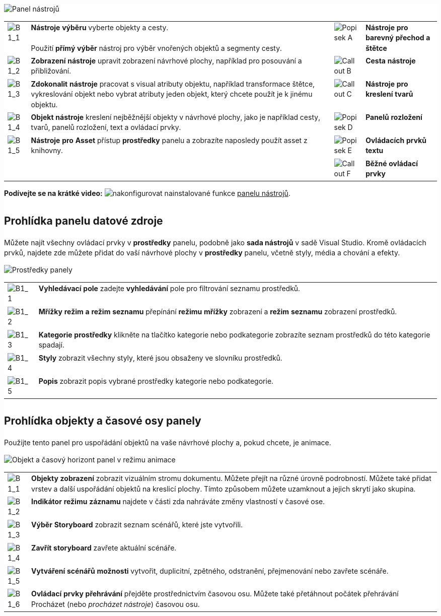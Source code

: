 ![Panel nástrojů](../designers/media/blend5toolspanel.png "Blend5Toolspanel")

|||||
|-|-|-|-|
|![](../designers/media/b1_1.png "B1_1")|**Nástroje výběru** vyberte objekty a cesty.<br /><br /> Použití **přímý výběr** nástroj pro výběr vnořených objektů a segmenty cesty.|![Popisek A](../designers/media/b5_label_a.png "b5_label_A")|**Nástroje pro barevný přechod a štětce**|
|![](../designers/media/b1_2.png "B1_2")|**Zobrazení nástroje** upravit zobrazení návrhové plochy, například pro posouvání a přibližování.|![Callout B](../designers/media/b5_label_b.png "b5_label_B")|**Cesta nástroje**|
|![](../designers/media/b1_3.png "B1_3")|**Zdokonalit nástroje** pracovat s visual atributy objektu, například transformace štětce, vykreslování objekt nebo vybrat atributy jeden objekt, který chcete použít je k jinému objektu.|![Callout C](../designers/media/b5_label_c.png "b5_label_C")|**Nástroje pro kreslení tvarů**|
|![](../designers/media/b1_4.png "B1_4")|**Objekt nástroje** kreslení nejběžnější objekty v návrhové plochy, jako je například cesty, tvarů, panelů rozložení, text a ovládací prvky.|![Popisek D](../designers/media/b5_label_d.png "b5_label_D")|**Panelů rozložení**|
|![](../designers/media/b1_5.png "B1_5")|**Nástroje pro Asset** přístup **prostředky** panelu a zobrazíte naposledy použít asset z knihovny.|![Popisek E](../designers/media/b5_label_e.png "b5_label_E")|**Ovládacích prvků textu**|
|||![Callout F](../designers/media/b5_label_f.png "b5_label_F")|**Běžné ovládací prvky**|

**Podívejte se na krátké video:** ![nakonfigurovat nainstalované funkce](../designers/media/bldadminconsoleinitialconfigicon.PNG "BldAdminConsoleInitialConfigIcon") [panelu nástrojů](https://www.youtube.com/watch?v=VkdUJcvoo54&list=PLBDF977B2F1DAB358&index=4).

## <a name="tour-of-the-assets-panel"></a>Prohlídka panelu datové zdroje

Můžete najít všechny ovládací prvky v **prostředky** panelu, podobně jako **sada nástrojů** v sadě Visual Studio. Kromě ovládacích prvků, najdete zde můžete přidat do vaší návrhové plochy v **prostředky** panelu, včetně styly, média a chování a efekty.

![Prostředky panely](../designers/media/blend5_assets_panel.png "Blend5_Assets_panel")

|||
|-|-|
|![](../designers/media/b1_1.png "B1_1")|**Vyhledávací pole** zadejte **vyhledávání** pole pro filtrování seznamu prostředků.|
|![](../designers/media/b1_2.png "B1_2")|**Mřížky režim a režim seznamu** přepínání **režimu mřížky** zobrazení a **režim seznamu** zobrazení prostředků.|
|![](../designers/media/b1_3.png "B1_3")|**Kategorie prostředky** klikněte na tlačítko kategorie nebo podkategorie zobrazíte seznam prostředků do této kategorie spadají.|
|![](../designers/media/b1_4.png "B1_4")|**Styly** zobrazit všechny styly, které jsou obsaženy ve slovníku prostředků.|
|![](../designers/media/b1_5.png "B1_5")|**Popis** zobrazit popis vybrané prostředky kategorie nebo podkategorie.|

## <a name="tour-of-the-objects-and-timeline-panel"></a>Prohlídka objekty a časové osy panely

Použijte tento panel pro uspořádání objektů na vaše návrhové plochy a, pokud chcete, je animace.

![Objekt a časový horizont panel v režimu animace](../designers/media/b5_object_timeline_animation.png "b5_object_timeline_animation")

|||
|-|-|
|![](../designers/media/b1_1.png "B1_1")|**Objekty zobrazení** zobrazit vizuálním stromu dokumentu. Můžete přejít na různé úrovně podrobností. Můžete také přidat vrstev a další uspořádání objektů na kreslicí plochy. Tímto způsobem můžete uzamknout a jejich skrytí jako skupina.|
|![](../designers/media/b1_2.png "B1_2")|**Indikátor režimu záznamu** najdete v části zda nahráváte změny vlastností v časové ose.|
|![](../designers/media/b1_3.png "B1_3")|**Výběr Storyboard** zobrazit seznam scénářů, které jste vytvořili.|
|![](../designers/media/b1_4.png "B1_4")|**Zavřít storyboard** zavřete aktuální scénáře.|
|![](../designers/media/b1_5.png "B1_5")|**Vytváření scénářů možnosti** vytvořit, duplicitní, zpětného, odstranění, přejmenování nebo zavřete scénáře.|
|![](../designers/media/b1_6.png "B1_6")|**Ovládací prvky přehrávání** přejděte prostřednictvím časovou osu. Můžete také přetáhnout počátek přehrávání Procházet (nebo *procházet nástroje*) časovou osu.|